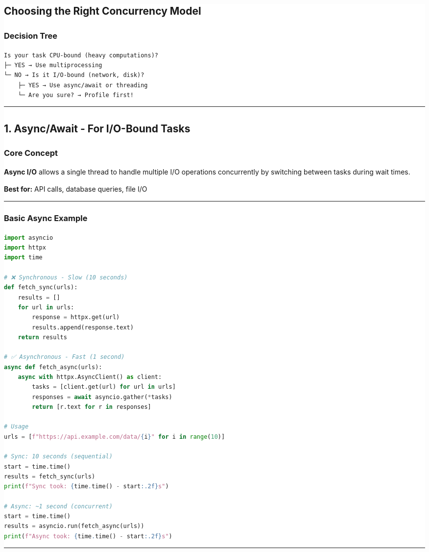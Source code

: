 
## Choosing the Right Concurrency Model

### Decision Tree

```
Is your task CPU-bound (heavy computations)?
├─ YES → Use multiprocessing
└─ NO → Is it I/O-bound (network, disk)?
    ├─ YES → Use async/await or threading
    └─ Are you sure? → Profile first!
```

---

## 1. Async/Await - For I/O-Bound Tasks

### Core Concept

**Async I/O** allows a single thread to handle multiple I/O operations concurrently by switching between tasks during wait times.

**Best for:** API calls, database queries, file I/O

---

### Basic Async Example

```python
import asyncio
import httpx
import time

# ❌ Synchronous - Slow (10 seconds)
def fetch_sync(urls):
    results = []
    for url in urls:
        response = httpx.get(url)
        results.append(response.text)
    return results

# ✅ Asynchronous - Fast (1 second)
async def fetch_async(urls):
    async with httpx.AsyncClient() as client:
        tasks = [client.get(url) for url in urls]
        responses = await asyncio.gather(*tasks)
        return [r.text for r in responses]

# Usage
urls = [f"https://api.example.com/data/{i}" for i in range(10)]

# Sync: 10 seconds (sequential)
start = time.time()
results = fetch_sync(urls)
print(f"Sync took: {time.time() - start:.2f}s")

# Async: ~1 second (concurrent)
start = time.time()
results = asyncio.run(fetch_async(urls))
print(f"Async took: {time.time() - start:.2f}s")
```

---